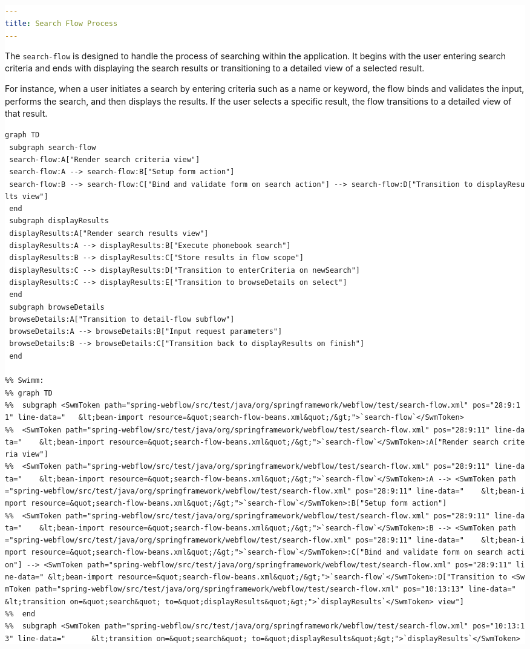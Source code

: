 ```yaml
---
title: Search Flow Process
---
```

The <SwmToken path="spring-webflow/src/test/java/org/springframework/webflow/test/search-flow.xml" pos="28:9:11" line-data="	&lt;bean-import resource=&quot;search-flow-beans.xml&quot;/&gt;">`search-flow`</SwmToken> is designed to handle the process of searching within the application. It begins with the user entering search criteria and ends with displaying the search results or transitioning to a detailed view of a selected result.

For instance, when a user initiates a search by entering criteria such as a name or keyword, the flow binds and validates the input, performs the search, and then displays the results. If the user selects a specific result, the flow transitions to a detailed view of that result.

```mermaid
graph TD
 subgraph search-flow
 search-flow:A["Render search criteria view"]
 search-flow:A --> search-flow:B["Setup form action"]
 search-flow:B --> search-flow:C["Bind and validate form on search action"] --> search-flow:D["Transition to displayResults view"]
 end
 subgraph displayResults
 displayResults:A["Render search results view"]
 displayResults:A --> displayResults:B["Execute phonebook search"]
 displayResults:B --> displayResults:C["Store results in flow scope"]
 displayResults:C --> displayResults:D["Transition to enterCriteria on newSearch"]
 displayResults:C --> displayResults:E["Transition to browseDetails on select"]
 end
 subgraph browseDetails
 browseDetails:A["Transition to detail-flow subflow"]
 browseDetails:A --> browseDetails:B["Input request parameters"]
 browseDetails:B --> browseDetails:C["Transition back to displayResults on finish"]
 end

%% Swimm:
%% graph TD
%%  subgraph <SwmToken path="spring-webflow/src/test/java/org/springframework/webflow/test/search-flow.xml" pos="28:9:11" line-data="	&lt;bean-import resource=&quot;search-flow-beans.xml&quot;/&gt;">`search-flow`</SwmToken>
%%  <SwmToken path="spring-webflow/src/test/java/org/springframework/webflow/test/search-flow.xml" pos="28:9:11" line-data="	&lt;bean-import resource=&quot;search-flow-beans.xml&quot;/&gt;">`search-flow`</SwmToken>:A["Render search criteria view"]
%%  <SwmToken path="spring-webflow/src/test/java/org/springframework/webflow/test/search-flow.xml" pos="28:9:11" line-data="	&lt;bean-import resource=&quot;search-flow-beans.xml&quot;/&gt;">`search-flow`</SwmToken>:A --> <SwmToken path="spring-webflow/src/test/java/org/springframework/webflow/test/search-flow.xml" pos="28:9:11" line-data="	&lt;bean-import resource=&quot;search-flow-beans.xml&quot;/&gt;">`search-flow`</SwmToken>:B["Setup form action"]
%%  <SwmToken path="spring-webflow/src/test/java/org/springframework/webflow/test/search-flow.xml" pos="28:9:11" line-data="	&lt;bean-import resource=&quot;search-flow-beans.xml&quot;/&gt;">`search-flow`</SwmToken>:B --> <SwmToken path="spring-webflow/src/test/java/org/springframework/webflow/test/search-flow.xml" pos="28:9:11" line-data="	&lt;bean-import resource=&quot;search-flow-beans.xml&quot;/&gt;">`search-flow`</SwmToken>:C["Bind and validate form on search action"] --> <SwmToken path="spring-webflow/src/test/java/org/springframework/webflow/test/search-flow.xml" pos="28:9:11" line-data="	&lt;bean-import resource=&quot;search-flow-beans.xml&quot;/&gt;">`search-flow`</SwmToken>:D["Transition to <SwmToken path="spring-webflow/src/test/java/org/springframework/webflow/test/search-flow.xml" pos="10:13:13" line-data="		&lt;transition on=&quot;search&quot; to=&quot;displayResults&quot;&gt;">`displayResults`</SwmToken> view"]
%%  end
%%  subgraph <SwmToken path="spring-webflow/src/test/java/org/springframework/webflow/test/search-flow.xml" pos="10:13:13" line-data="		&lt;transition on=&quot;search&quot; to=&quot;displayResults&quot;&gt;">`displayResults`</SwmToken>
```
